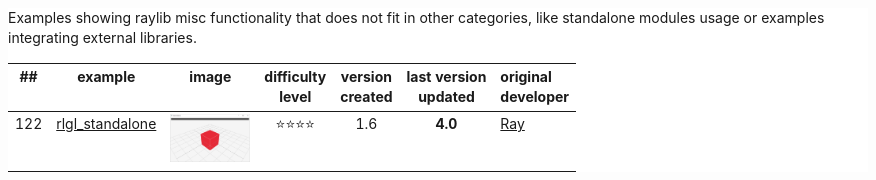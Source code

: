 Examples showing raylib misc functionality that does not fit in other categories, like standalone modules usage or examples integrating external libraries.

| ## | example  | image  | difficulty<br>level | version<br>created | last version<br>updated | original<br>developer |
|----|----------|--------|:-------------------:|:------------------:|:------------------:|:----------|
| 122 | [rlgl_standalone](others/rlgl_standalone.c) | <img src="others/rlgl_standalone.png" alt="rlgl_standalone" width="80"> | ⭐️⭐️⭐️⭐️ | 1.6 | **4.0** | [Ray](https://github.com/raysan5) |